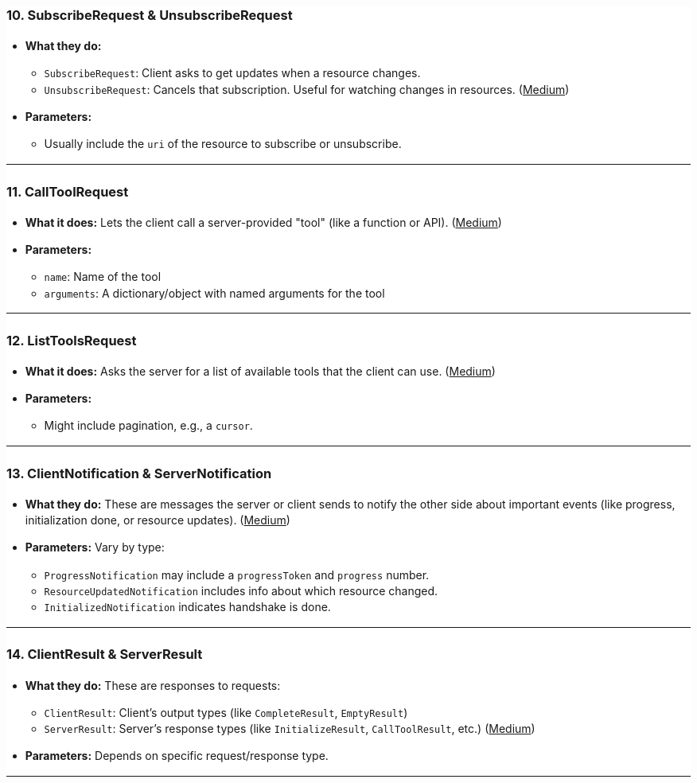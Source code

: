 ### 10. **SubscribeRequest** & **UnsubscribeRequest**

* **What they do:**

  * `SubscribeRequest`: Client asks to get updates when a resource changes.
  * `UnsubscribeRequest`: Cancels that subscription.
    Useful for watching changes in resources. ([Medium][2])
* **Parameters:**

  * Usually include the `uri` of the resource to subscribe or unsubscribe.

---

### 11. **CallToolRequest**

* **What it does:**
  Lets the client call a server-provided "tool" (like a function or API). ([Medium][2])
* **Parameters:**

  * `name`: Name of the tool
  * `arguments`: A dictionary/object with named arguments for the tool

---

### 12. **ListToolsRequest**

* **What it does:**
  Asks the server for a list of available tools that the client can use. ([Medium][2])
* **Parameters:**

  * Might include pagination, e.g., a `cursor`.

---

### 13. **ClientNotification** & **ServerNotification**

* **What they do:**
  These are messages the server or client sends to notify the other side about important events (like progress, initialization done, or resource updates). ([Medium][2])
* **Parameters:**
  Vary by type:

  * `ProgressNotification` may include a `progressToken` and `progress` number.
  * `ResourceUpdatedNotification` includes info about which resource changed.
  * `InitializedNotification` indicates handshake is done.

---

### 14. **ClientResult** & **ServerResult**

* **What they do:**
  These are responses to requests:

  * `ClientResult`: Client’s output types (like `CompleteResult`, `EmptyResult`)
  * `ServerResult`: Server’s response types (like `InitializeResult`, `CallToolResult`, etc.) ([Medium][2])
* **Parameters:**
  Depends on specific request/response type.

---

[1]: https://modelcontextprotocol.io/specification/2025-03-26/basic/utilities/ping?utm_source=chatgpt.com "Ping - Model Context Protocol"
[2]: https://medium.com/%40danushidk507/ai-agents-xvi-mcp-python-sdk-73c02a06f7f0?utm_source=chatgpt.com "AI Agents XVI : MCP — Python SDK - Medium"
[3]: https://modelcontextprotocol.io/docs/concepts/prompts?utm_source=chatgpt.com "Prompts - Model Context Protocol"